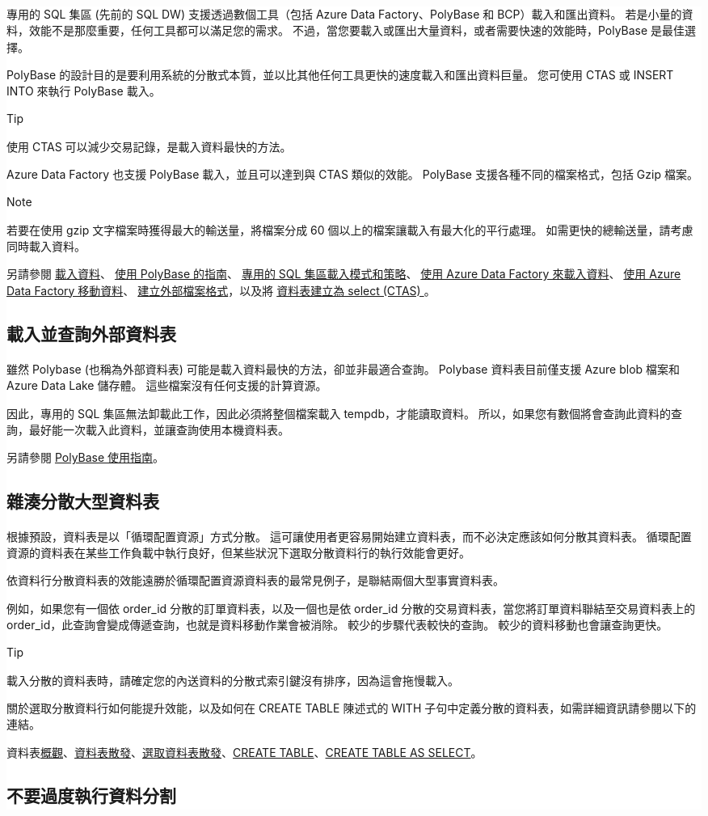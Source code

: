 專用的 SQL 集區 (先前的 SQL DW) 支援透過數個工具（包括 Azure Data Factory、PolyBase 和 BCP）載入和匯出資料。  若是小量的資料，效能不是那麼重要，任何工具都可以滿足您的需求。  不過，當您要載入或匯出大量資料，或者需要快速的效能時，PolyBase 是最佳選擇。  

PolyBase 的設計目的是要利用系統的分散式本質，並以比其他任何工具更快的速度載入和匯出資料巨量。  您可使用 CTAS 或 INSERT INTO 來執行 PolyBase 載入。   

> [!TIP]
> 使用 CTAS 可以減少交易記錄，是載入資料最快的方法。

Azure Data Factory 也支援 PolyBase 載入，並且可以達到與 CTAS 類似的效能。  PolyBase 支援各種不同的檔案格式，包括 Gzip 檔案。  
  
> [!NOTE]
> 若要在使用 gzip 文字檔案時獲得最大的輸送量，將檔案分成 60 個以上的檔案讓載入有最大化的平行處理。  如需更快的總輸送量，請考慮同時載入資料。

另請參閱 [載入資料](design-elt-data-loading.md)、 [使用 PolyBase 的指南](guidance-for-loading-data.md)、 [專用的 SQL 集區載入模式和策略](/archive/blogs/sqlcat/)、 [使用 Azure Data Factory 來載入資料]( ../../data-factory/load-azure-sql-data-warehouse.md)、 [使用 Azure Data Factory 移動資料](../../data-factory/transform-data-using-machine-learning.md)、 [建立外部檔案格式](/sql/t-sql/statements/create-external-file-format-transact-sql?toc=/azure/synapse-analytics/sql-data-warehouse/toc.json&bc=/azure/synapse-analytics/sql-data-warehouse/breadcrumb/toc.json&view=azure-sqldw-latest&preserve-view=true)，以及將 [資料表建立為 select (CTAS) ](sql-data-warehouse-develop-ctas.md)。

## <a name="load-then-query-external-tables"></a>載入並查詢外部資料表

雖然 Polybase (也稱為外部資料表) 可能是載入資料最快的方法，卻並非最適合查詢。 Polybase 資料表目前僅支援 Azure blob 檔案和 Azure Data Lake 儲存體。 這些檔案沒有任何支援的計算資源。  

因此，專用的 SQL 集區無法卸載此工作，因此必須將整個檔案載入 tempdb，才能讀取資料。  所以，如果您有數個將會查詢此資料的查詢，最好能一次載入此資料，並讓查詢使用本機資料表。

另請參閱 [PolyBase 使用指南](guidance-for-loading-data.md)。

## <a name="hash-distribute-large-tables"></a>雜湊分散大型資料表

根據預設，資料表是以「循環配置資源」方式分散。  這可讓使用者更容易開始建立資料表，而不必決定應該如何分散其資料表。  循環配置資源的資料表在某些工作負載中執行良好，但某些狀況下選取分散資料行的執行效能會更好。  

依資料行分散資料表的效能遠勝於循環配置資源資料表的最常見例子，是聯結兩個大型事實資料表。  

例如，如果您有一個依 order_id 分散的訂單資料表，以及一個也是依 order_id 分散的交易資料表，當您將訂單資料聯結至交易資料表上的 order_id，此查詢會變成傳遞查詢，也就是資料移動作業會被消除。  較少的步驟代表較快的查詢。  較少的資料移動也會讓查詢更快。  

> [!TIP]
> 載入分散的資料表時，請確定您的內送資料的分散式索引鍵沒有排序，因為這會拖慢載入。  

關於選取分散資料行如何能提升效能，以及如何在 CREATE TABLE 陳述式的 WITH 子句中定義分散的資料表，如需詳細資訊請參閱以下的連結。

資料表[概觀](sql-data-warehouse-tables-overview.md)、[資料表散發](sql-data-warehouse-tables-distribute.md)、[選取資料表散發](/archive/blogs/sqlcat/choosing-hash-distributed-table-vs-round-robin-distributed-table-in-azure-sql-dw-service)、[CREATE TABLE](/sql/t-sql/statements/create-table-azure-sql-data-warehouse?toc=/azure/synapse-analytics/sql-data-warehouse/toc.json&bc=/azure/synapse-analytics/sql-data-warehouse/breadcrumb/toc.json&view=azure-sqldw-latest&preserve-view=true)、[CREATE TABLE AS SELECT](/sql/t-sql/statements/create-table-as-select-azure-sql-data-warehouse?toc=/azure/synapse-analytics/sql-data-warehouse/toc.json&bc=/azure/synapse-analytics/sql-data-warehouse/breadcrumb/toc.json&view=azure-sqldw-latest&preserve-view=true)。

## <a name="do-not-over-partition"></a>不要過度執行資料分割
